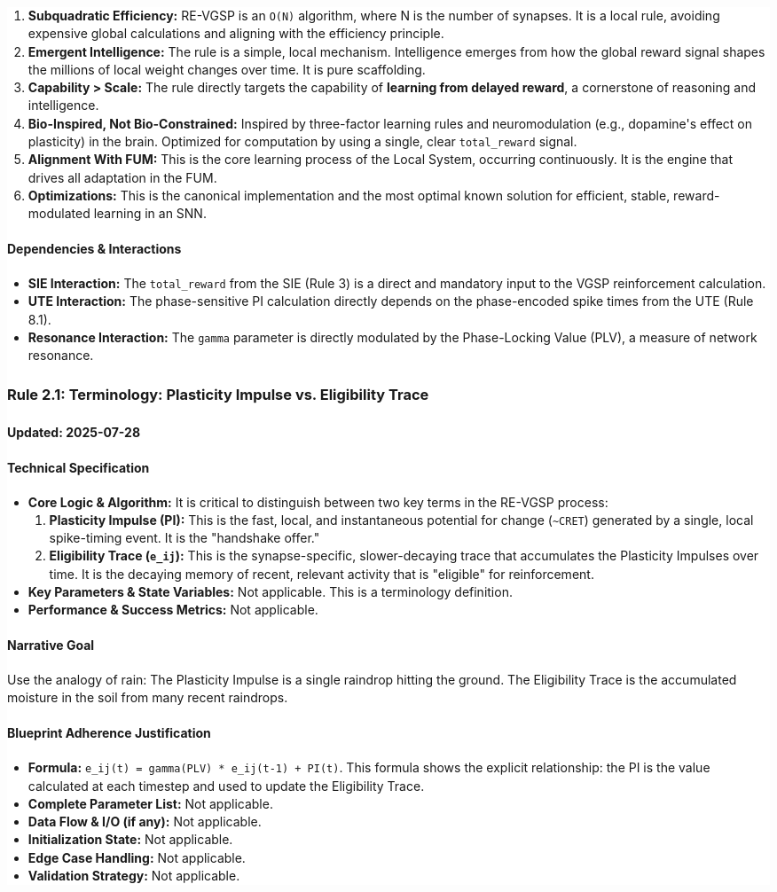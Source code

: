1.  **Subquadratic Efficiency:** RE-VGSP is an `O(N)` algorithm, where N is the number of synapses. It is a local rule, avoiding expensive global calculations and aligning with the efficiency principle.
2.  **Emergent Intelligence:** The rule is a simple, local mechanism. Intelligence emerges from how the global reward signal shapes the millions of local weight changes over time. It is pure scaffolding.
3.  **Capability > Scale:** The rule directly targets the capability of **learning from delayed reward**, a cornerstone of reasoning and intelligence.
4.  **Bio-Inspired, Not Bio-Constrained:** Inspired by three-factor learning rules and neuromodulation (e.g., dopamine's effect on plasticity) in the brain. Optimized for computation by using a single, clear `total_reward` signal.
5.  **Alignment With FUM:** This is the core learning process of the Local System, occurring continuously. It is the engine that drives all adaptation in the FUM.
6.  **Optimizations:** This is the canonical implementation and the most optimal known solution for efficient, stable, reward-modulated learning in an SNN.

#### **Dependencies & Interactions**

*   **SIE Interaction:** The `total_reward` from the SIE (Rule 3) is a direct and mandatory input to the VGSP reinforcement calculation.
*   **UTE Interaction:** The phase-sensitive PI calculation directly depends on the phase-encoded spike times from the UTE (Rule 8.1).
*   **Resonance Interaction:** The `gamma` parameter is directly modulated by the Phase-Locking Value (PLV), a measure of network resonance.

### **Rule 2.1: Terminology: Plasticity Impulse vs. Eligibility Trace**
#### **Updated: 2025-07-28**

#### **Technical Specification**

*   **Core Logic & Algorithm:** It is critical to distinguish between two key terms in the RE-VGSP process:
    1.  **Plasticity Impulse (PI):** This is the fast, local, and instantaneous potential for change (`~CRET`) generated by a single, local spike-timing event. It is the "handshake offer."
    2.  **Eligibility Trace (`e_ij`):** This is the synapse-specific, slower-decaying trace that accumulates the Plasticity Impulses over time. It is the decaying memory of recent, relevant activity that is "eligible" for reinforcement.
*   **Key Parameters & State Variables:** Not applicable. This is a terminology definition.
*   **Performance & Success Metrics:** Not applicable.

#### **Narrative Goal**

Use the analogy of rain: The Plasticity Impulse is a single raindrop hitting the ground. The Eligibility Trace is the accumulated moisture in the soil from many recent raindrops.

#### **Blueprint Adherence Justification**

*   **Formula:** `e_ij(t) = gamma(PLV) * e_ij(t-1) + PI(t)`. This formula shows the explicit relationship: the PI is the value calculated at each timestep and used to update the Eligibility Trace.
*   **Complete Parameter List:** Not applicable.
*   **Data Flow & I/O (if any):** Not applicable.
*   **Initialization State:** Not applicable.
*   **Edge Case Handling:** Not applicable.
*   **Validation Strategy:** Not applicable.
